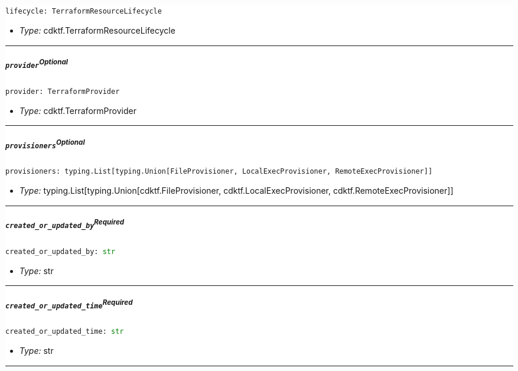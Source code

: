 ```python
lifecycle: TerraformResourceLifecycle
```

- *Type:* cdktf.TerraformResourceLifecycle

---

##### `provider`<sup>Optional</sup> <a name="provider" id="rhizo-co-terraform-provider-lacework.integrationGcr.IntegrationGcr.property.provider"></a>

```python
provider: TerraformProvider
```

- *Type:* cdktf.TerraformProvider

---

##### `provisioners`<sup>Optional</sup> <a name="provisioners" id="rhizo-co-terraform-provider-lacework.integrationGcr.IntegrationGcr.property.provisioners"></a>

```python
provisioners: typing.List[typing.Union[FileProvisioner, LocalExecProvisioner, RemoteExecProvisioner]]
```

- *Type:* typing.List[typing.Union[cdktf.FileProvisioner, cdktf.LocalExecProvisioner, cdktf.RemoteExecProvisioner]]

---

##### `created_or_updated_by`<sup>Required</sup> <a name="created_or_updated_by" id="rhizo-co-terraform-provider-lacework.integrationGcr.IntegrationGcr.property.createdOrUpdatedBy"></a>

```python
created_or_updated_by: str
```

- *Type:* str

---

##### `created_or_updated_time`<sup>Required</sup> <a name="created_or_updated_time" id="rhizo-co-terraform-provider-lacework.integrationGcr.IntegrationGcr.property.createdOrUpdatedTime"></a>

```python
created_or_updated_time: str
```

- *Type:* str

---
